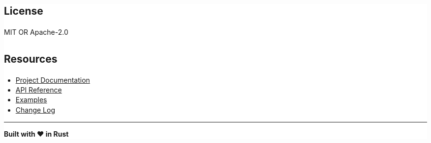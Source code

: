 ## License

MIT OR Apache-2.0

## Resources

- [Project Documentation](./docs/)
- [API Reference](https://docs.rs/periplon)
- [Examples](./examples/)
- [Change Log](./CHANGELOG.md)

---

**Built with ❤️ in Rust**
